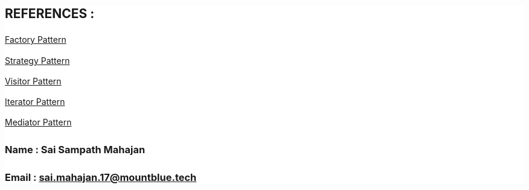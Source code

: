 ## REFERENCES : 
[Factory Pattern](https://www.youtube.com/watch?v=kuirGzhGhyw&list=PLREW9ZuU80uTfmxo61-acnUYk3P_4plIF&index=4!)


[Strategy Pattern](https://www.youtube.com/watch?v=SicL4fYCz8w&list=PLREW9ZuU80uTfmxo61-acnUYk3P_4plIF&index=6!)


[Visitor Pattern](https://www.youtube.com/watch?v=x-Gx0Ym1Di0&list=PLREW9ZuU80uTfmxo61-acnUYk3P_4plIF&index=11!)


[Iterator Pattern](https://www.youtube.com/watch?v=c85EStPZR8M&list=PLREW9ZuU80uTfmxo61-acnUYk3P_4plIF&index=7!)


[Mediator Pattern](https://www.youtube.com/watch?v=ZuhgOu-DGA4&list=PLREW9ZuU80uTfmxo61-acnUYk3P_4plIF&index=9!)

### Name : Sai Sampath Mahajan
### Email : sai.mahajan.17@mountblue.tech